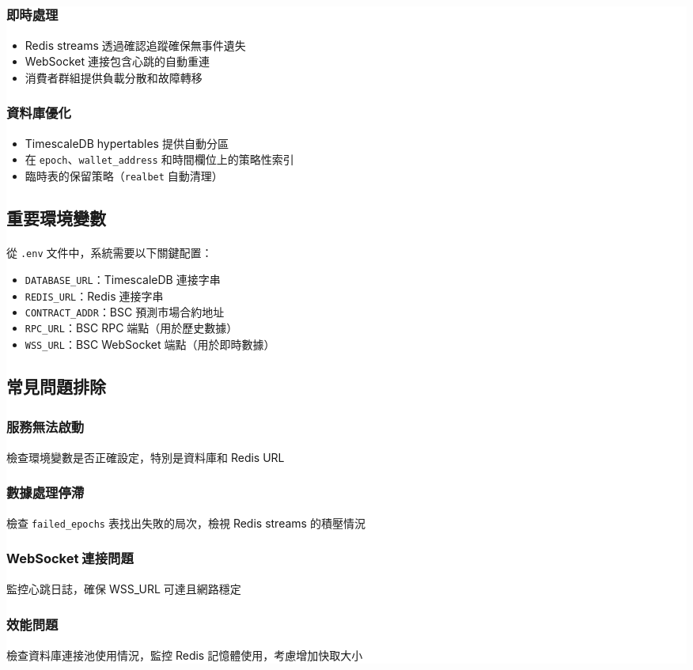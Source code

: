 ### 即時處理
- Redis streams 透過確認追蹤確保無事件遺失
- WebSocket 連接包含心跳的自動重連
- 消費者群組提供負載分散和故障轉移

### 資料庫優化
- TimescaleDB hypertables 提供自動分區
- 在 `epoch`、`wallet_address` 和時間欄位上的策略性索引
- 臨時表的保留策略（`realbet` 自動清理）

## 重要環境變數

從 `.env` 文件中，系統需要以下關鍵配置：
- `DATABASE_URL`：TimescaleDB 連接字串
- `REDIS_URL`：Redis 連接字串
- `CONTRACT_ADDR`：BSC 預測市場合約地址
- `RPC_URL`：BSC RPC 端點（用於歷史數據）
- `WSS_URL`：BSC WebSocket 端點（用於即時數據）

## 常見問題排除

### 服務無法啟動
檢查環境變數是否正確設定，特別是資料庫和 Redis URL

### 數據處理停滯
檢查 `failed_epochs` 表找出失敗的局次，檢視 Redis streams 的積壓情況

### WebSocket 連接問題
監控心跳日誌，確保 WSS_URL 可達且網路穩定

### 效能問題
檢查資料庫連接池使用情況，監控 Redis 記憶體使用，考慮增加快取大小